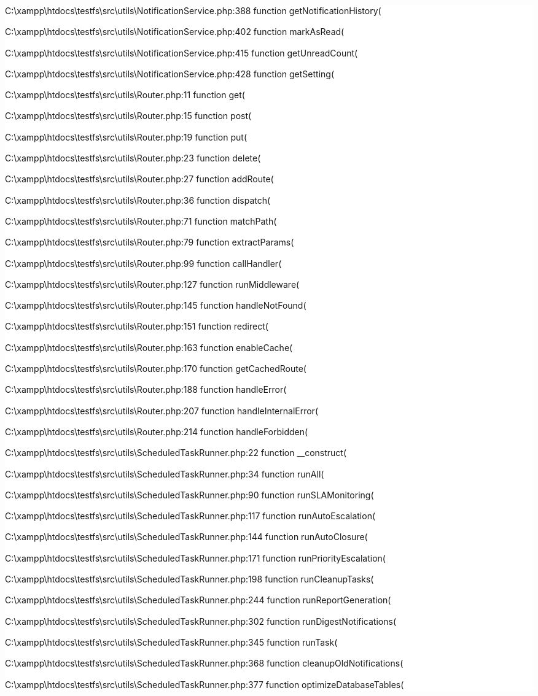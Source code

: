 C:\xampp\htdocs\testfs\src\utils\NotificationService.php:388  function getNotificationHistory(

C:\xampp\htdocs\testfs\src\utils\NotificationService.php:402  function markAsRead(

C:\xampp\htdocs\testfs\src\utils\NotificationService.php:415  function getUnreadCount(

C:\xampp\htdocs\testfs\src\utils\NotificationService.php:428  function getSetting(

C:\xampp\htdocs\testfs\src\utils\Router.php:11  function get(

C:\xampp\htdocs\testfs\src\utils\Router.php:15  function post(

C:\xampp\htdocs\testfs\src\utils\Router.php:19  function put(

C:\xampp\htdocs\testfs\src\utils\Router.php:23  function delete(

C:\xampp\htdocs\testfs\src\utils\Router.php:27  function addRoute(

C:\xampp\htdocs\testfs\src\utils\Router.php:36  function dispatch(

C:\xampp\htdocs\testfs\src\utils\Router.php:71  function matchPath(

C:\xampp\htdocs\testfs\src\utils\Router.php:79  function extractParams(

C:\xampp\htdocs\testfs\src\utils\Router.php:99  function callHandler(

C:\xampp\htdocs\testfs\src\utils\Router.php:127  function runMiddleware(

C:\xampp\htdocs\testfs\src\utils\Router.php:145  function handleNotFound(

C:\xampp\htdocs\testfs\src\utils\Router.php:151  function redirect(

C:\xampp\htdocs\testfs\src\utils\Router.php:163  function enableCache(

C:\xampp\htdocs\testfs\src\utils\Router.php:170  function getCachedRoute(

C:\xampp\htdocs\testfs\src\utils\Router.php:188  function handleError(

C:\xampp\htdocs\testfs\src\utils\Router.php:207  function handleInternalError(

C:\xampp\htdocs\testfs\src\utils\Router.php:214  function handleForbidden(

C:\xampp\htdocs\testfs\src\utils\ScheduledTaskRunner.php:22  function __construct(

C:\xampp\htdocs\testfs\src\utils\ScheduledTaskRunner.php:34  function runAll(

C:\xampp\htdocs\testfs\src\utils\ScheduledTaskRunner.php:90  function runSLAMonitoring(

C:\xampp\htdocs\testfs\src\utils\ScheduledTaskRunner.php:117  function runAutoEscalation(

C:\xampp\htdocs\testfs\src\utils\ScheduledTaskRunner.php:144  function runAutoClosure(

C:\xampp\htdocs\testfs\src\utils\ScheduledTaskRunner.php:171  function runPriorityEscalation(

C:\xampp\htdocs\testfs\src\utils\ScheduledTaskRunner.php:198  function runCleanupTasks(

C:\xampp\htdocs\testfs\src\utils\ScheduledTaskRunner.php:244  function runReportGeneration(

C:\xampp\htdocs\testfs\src\utils\ScheduledTaskRunner.php:302  function runDigestNotifications(

C:\xampp\htdocs\testfs\src\utils\ScheduledTaskRunner.php:345  function runTask(

C:\xampp\htdocs\testfs\src\utils\ScheduledTaskRunner.php:368  function cleanupOldNotifications(

C:\xampp\htdocs\testfs\src\utils\ScheduledTaskRunner.php:377  function optimizeDatabaseTables(
